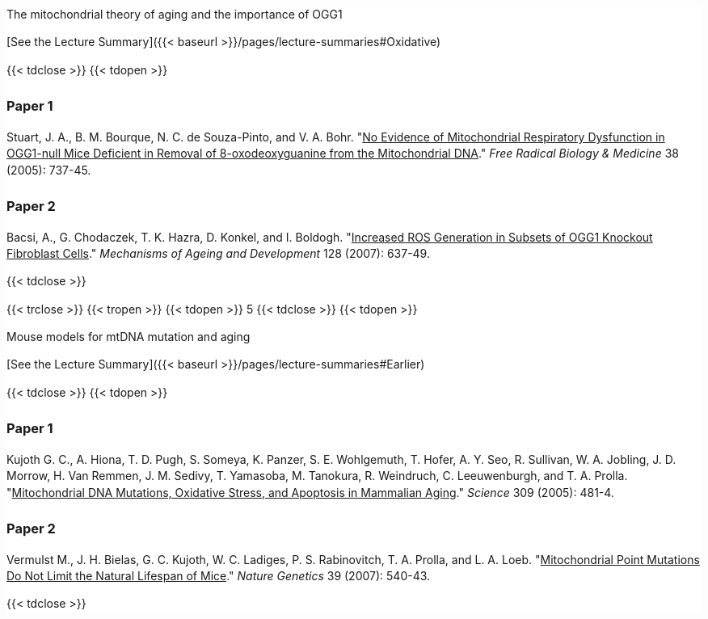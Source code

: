 
The mitochondrial theory of aging and the importance of OGG1

[See the Lecture Summary]({{< baseurl >}}/pages/lecture-summaries#Oxidative)


{{< tdclose >}}
{{< tdopen >}}


### Paper 1

Stuart, J. A., B. M. Bourque, N. C. de Souza-Pinto, and V. A. Bohr. "[No Evidence of Mitochondrial Respiratory Dysfunction in OGG1-null Mice Deficient in Removal of 8-oxodeoxyguanine from the Mitochondrial DNA](http://www.ncbi.nlm.nih.gov/pubmed/15721984)." _Free Radical Biology & Medicine_ 38 (2005): 737-45.

### Paper 2

Bacsi, A., G. Chodaczek, T. K. Hazra, D. Konkel, and I. Boldogh. "[Increased ROS Generation in Subsets of OGG1 Knockout Fibroblast Cells](http://www.ncbi.nlm.nih.gov/pubmed/18006041)." _Mechanisms of Ageing and Development_ 128 (2007): 637-49.


{{< tdclose >}}

{{< trclose >}}
{{< tropen >}}
{{< tdopen >}}
5
{{< tdclose >}}
{{< tdopen >}}


Mouse models for mtDNA mutation and aging

[See the Lecture Summary]({{< baseurl >}}/pages/lecture-summaries#Earlier)


{{< tdclose >}}
{{< tdopen >}}


### Paper 1

Kujoth G. C., A. Hiona, T. D. Pugh, S. Someya, K. Panzer, S. E. Wohlgemuth, T. Hofer, A. Y. Seo, R. Sullivan, W. A. Jobling, J. D. Morrow, H. Van Remmen, J. M. Sedivy, T. Yamasoba, M. Tanokura, R. Weindruch, C. Leeuwenburgh, and T. A. Prolla. "[Mitochondrial DNA Mutations, Oxidative Stress, and Apoptosis in Mammalian Aging](http://www.sciencemag.org/content/309/5733/481.full)." _Science_ 309 (2005): 481-4.

### Paper 2

Vermulst M., J. H. Bielas, G. C. Kujoth, W. C. Ladiges, P. S. Rabinovitch, T. A. Prolla, and L. A. Loeb. "[Mitochondrial Point Mutations Do Not Limit the Natural Lifespan of Mice](http://www.ncbi.nlm.nih.gov/pubmed/17334366)." _Nature Genetics_ 39 (2007): 540-43.


{{< tdclose >}}
